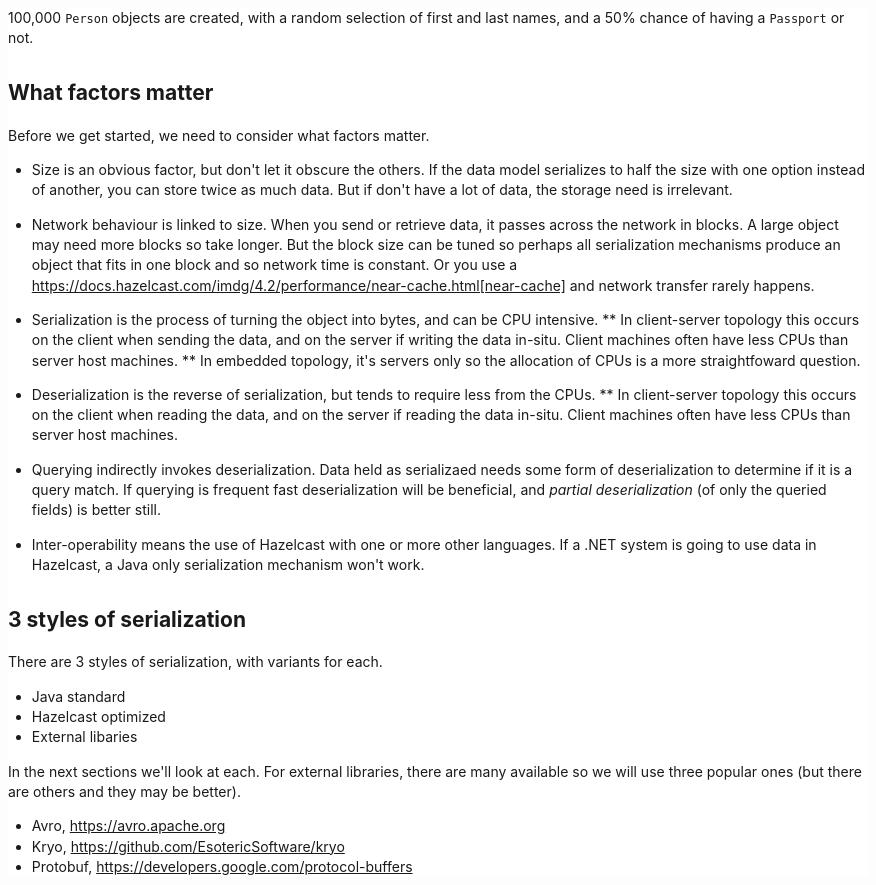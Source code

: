 100,000 `Person` objects are created, with a random selection of first and last names, and a 50% chance of
having a `Passport` or not.

## What factors matter

Before we get started, we need to consider what factors matter.

* Size is an obvious factor, but don't let it obscure the others. If the data model serializes to half the
size with one option instead of another, you can store twice as much data. But if don't have a lot of data,
the storage need is irrelevant.

* Network behaviour is linked to size. When you send or retrieve data, it passes across the network in blocks.
A large object may need more blocks so take longer. But the block size can be tuned so perhaps all serialization
mechanisms produce an object that fits in one block and so network time is constant. Or you use a
https://docs.hazelcast.com/imdg/4.2/performance/near-cache.html[near-cache] and network transfer rarely happens.

* Serialization is the process of turning the object into bytes, and can be CPU intensive.
** In client-server topology this occurs on the client when sending the data, and on the server if writing the data in-situ. Client machines often have less CPUs than server host machines.
** In embedded topology, it's servers only so the allocation of CPUs is a more straightfoward question.

* Deserialization is the reverse of serialization, but tends to require less from the CPUs.
** In client-server topology this occurs on the client when reading the data, and on the server if reading the data in-situ. Client machines often have less CPUs than server host machines.

* Querying indirectly invokes deserialization. Data held as serializaed needs some form of deserialization
to determine if it is a query match. If querying is frequent fast deserialization will be beneficial,
and _partial deserialization_ (of only the queried fields) is better still.

* Inter-operability means the use of Hazelcast with one or more other languages. If a .NET system is going
to use data in Hazelcast, a Java only serialization mechanism won't work.

## 3 styles of serialization

There are 3 styles of serialization, with variants for each.

* Java standard
* Hazelcast optimized
* External libaries

In the next sections we'll look at each. For external libraries, there are many available so we will use
three popular ones (but there are others and they may be better).

- Avro, https://avro.apache.org
- Kryo, https://github.com/EsotericSoftware/kryo
- Protobuf, https://developers.google.com/protocol-buffers
